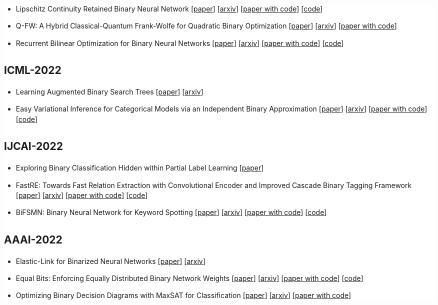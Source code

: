 - Lipschitz Continuity Retained Binary Neural Network [[paper](https://www.ecva.net/papers/eccv_2022/papers_ECCV/html/6210_ECCV_2022_paper.php)] [[arxiv](https://arxiv.org/abs/2207.06540)] [[paper with code](https://paperswithcode.com/paper/lipschitz-continuity-retained-binary-neural)] [[code](https://github.com/42shawn/lcr_bnn)]

- Q-FW: A Hybrid Classical-Quantum Frank-Wolfe for Quadratic Binary Optimization [[paper](https://www.ecva.net/papers/eccv_2022/papers_ECCV/html/583_ECCV_2022_paper.php)] [[arxiv](https://arxiv.org/abs/2203.12633)] [[paper with code](https://paperswithcode.com/paper/q-fw-a-hybrid-classical-quantum-frank-wolfe)]

- Recurrent Bilinear Optimization for Binary Neural Networks [[paper](https://www.ecva.net/papers/eccv_2022/papers_ECCV/html/415_ECCV_2022_paper.php)] [[arxiv](https://arxiv.org/abs/2209.01542)] [[paper with code](https://paperswithcode.com/paper/recurrent-bilinear-optimization-for-binary)] [[code](https://github.com/stevetsui/rbonn)]


## ICML-2022


- Learning Augmented Binary Search Trees [[paper](https://proceedings.mlr.press/v162/lin22f.html)] [[arxiv](https://arxiv.org/abs/2206.12110)]

- Easy Variational Inference for Categorical Models via an Independent Binary Approximation [[paper](https://proceedings.mlr.press/v162/wojnowicz22a.html)] [[arxiv](https://arxiv.org/abs/2206.00093)] [[paper with code](https://paperswithcode.com/paper/easy-variational-inference-for-categorical)] [[code](https://github.com/tufts-ml/categorical-from-binary)]


## IJCAI-2022


- Exploring Binary Classification Hidden within Partial Label Learning [[paper](https://www.ijcai.org/proceedings/2022/456)]

- FastRE: Towards Fast Relation Extraction with Convolutional Encoder and Improved Cascade Binary Tagging Framework [[paper](https://www.ijcai.org/proceedings/2022/583)] [[arxiv](https://arxiv.org/abs/2205.02490)] [[paper with code](https://paperswithcode.com/paper/fastre-towards-fast-relation-extraction-with)] [[code](https://github.com/seukgcode/fastre)]

- BiFSMN: Binary Neural Network for Keyword Spotting [[paper](https://www.ijcai.org/proceedings/2022/603)] [[arxiv](https://arxiv.org/abs/2202.06483)] [[paper with code](https://paperswithcode.com/paper/bifsmn-binary-neural-network-for-keyword)] [[code](https://github.com/htqin/bifsmn)]


## AAAI-2022


- Elastic-Link for Binarized Neural Networks [[paper](https://ojs.aaai.org/index.php/AAAI/article/view/19977)] [[arxiv](https://arxiv.org/abs/2112.10149)]

- Equal Bits: Enforcing Equally Distributed Binary Network Weights [[paper](https://ojs.aaai.org/index.php/AAAI/article/view/20039)] [[arxiv](https://arxiv.org/abs/2112.03406)] [[paper with code](https://paperswithcode.com/paper/equal-bits-enforcing-equally-distributed)] [[code](https://github.com/liyunqianggyn/equal-bits-bnn)]

- Optimizing Binary Decision Diagrams with MaxSAT for Classification [[paper](https://ojs.aaai.org/index.php/AAAI/article/view/20291)] [[arxiv](https://arxiv.org/abs/2203.11386)] [[paper with code](https://paperswithcode.com/paper/optimizing-binary-decision-diagrams-with)]
